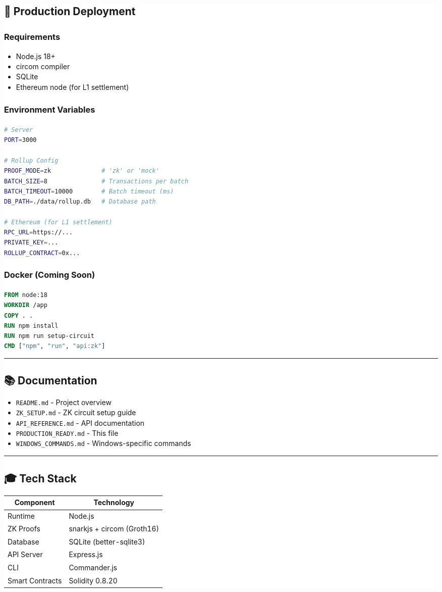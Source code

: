 
## 🚀 Production Deployment

### Requirements
- Node.js 18+
- circom compiler
- SQLite
- Ethereum node (for L1 settlement)

### Environment Variables
```bash
# Server
PORT=3000

# Rollup Config
PROOF_MODE=zk              # 'zk' or 'mock'
BATCH_SIZE=8               # Transactions per batch
BATCH_TIMEOUT=10000        # Batch timeout (ms)
DB_PATH=./data/rollup.db   # Database path

# Ethereum (for L1 settlement)
RPC_URL=https://...
PRIVATE_KEY=...
ROLLUP_CONTRACT=0x...
```

### Docker (Coming Soon)
```dockerfile
FROM node:18
WORKDIR /app
COPY . .
RUN npm install
RUN npm run setup-circuit
CMD ["npm", "run", "api:zk"]
```

---

## 📚 Documentation

- `README.md` - Project overview
- `ZK_SETUP.md` - ZK circuit setup guide
- `API_REFERENCE.md` - API documentation
- `PRODUCTION_READY.md` - This file
- `WINDOWS_COMMANDS.md` - Windows-specific commands

---

## 🎓 Tech Stack

| Component | Technology |
|-----------|------------|
| Runtime | Node.js |
| ZK Proofs | snarkjs + circom (Groth16) |
| Database | SQLite (better-sqlite3) |
| API Server | Express.js |
| CLI | Commander.js |
| Smart Contracts | Solidity 0.8.20 |
